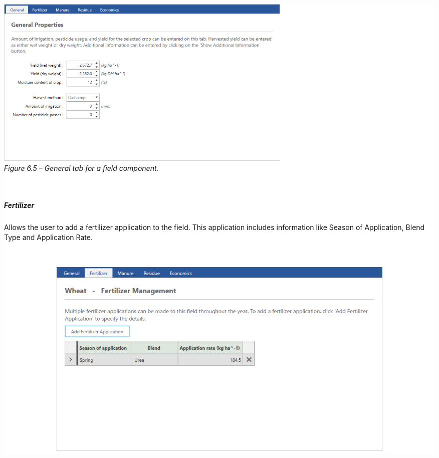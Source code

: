  <img src="../../Images/UserGuide/en/chapter6/figure6-5.png" alt="Figure6-5" width="550"/>
    <br>
    <em>
		Figure 6.5 – General tab for a field component.
	</em>
</p>
<br>

##### Fertilizer

Allows the user to add a fertilizer application to the field. This application includes information like Season of Application, Blend Type and Application Rate.

<br>
<p align="center">
 <img src="../../Images/UserGuide/en/chapter6/figure6-6.png" alt="Figure6-6"  width="650"/>